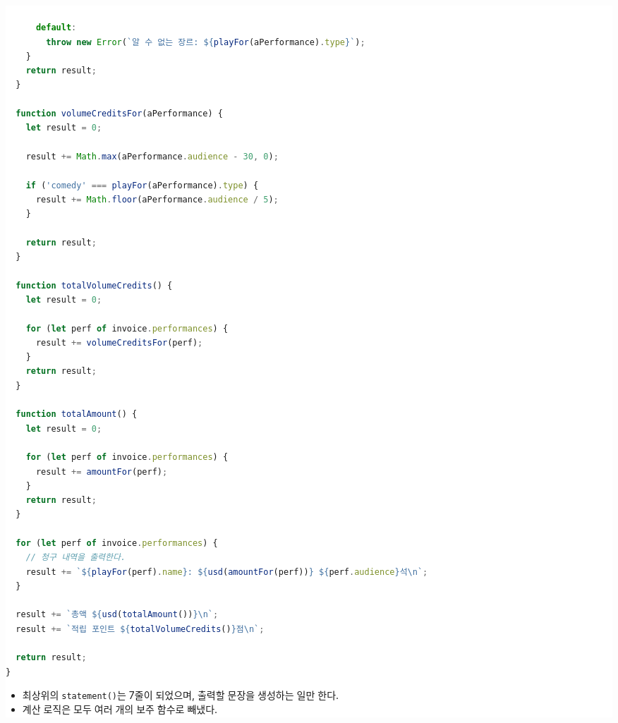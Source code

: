 ```jsx

      default:
        throw new Error(`알 수 없는 장르: ${playFor(aPerformance).type}`);
    }
    return result;
  }

  function volumeCreditsFor(aPerformance) {
    let result = 0;

    result += Math.max(aPerformance.audience - 30, 0);

    if ('comedy' === playFor(aPerformance).type) {
      result += Math.floor(aPerformance.audience / 5);
    }

    return result;
  }

  function totalVolumeCredits() {
    let result = 0;

    for (let perf of invoice.performances) {
      result += volumeCreditsFor(perf);
    }
    return result;
  }

  function totalAmount() {
    let result = 0;

    for (let perf of invoice.performances) {
      result += amountFor(perf);
    }
    return result;
  }

  for (let perf of invoice.performances) {
    // 청구 내역을 출력한다.
    result += `${playFor(perf).name}: ${usd(amountFor(perf))} ${perf.audience}석\n`;
  }

  result += `총액 ${usd(totalAmount())}\n`;
  result += `적립 포인트 ${totalVolumeCredits()}점\n`;

  return result;
}
```

- 최상위의 `statement()`는 7줄이 되었으며, 출력할 문장을 생성하는 일만 한다.
- 계산 로직은 모두 여러 개의 보주 함수로 빼냈다.
